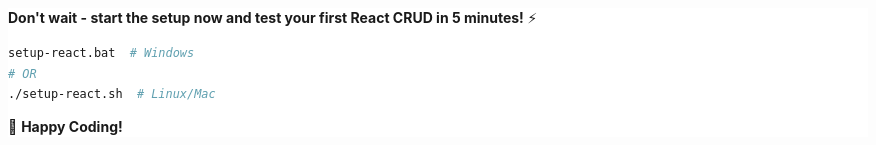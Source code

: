 
**Don't wait - start the setup now and test your first React CRUD in 5 minutes!** ⚡

```bash
setup-react.bat  # Windows
# OR
./setup-react.sh  # Linux/Mac
```

🎉 **Happy Coding!**
